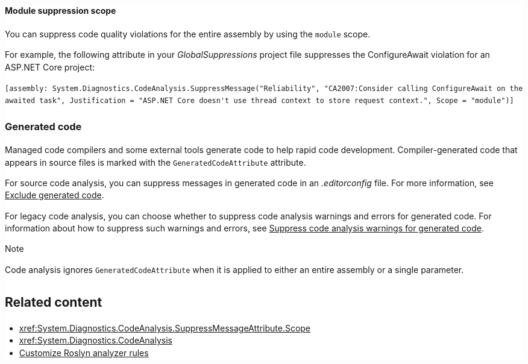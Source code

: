 #### Module suppression scope

You can suppress code quality violations for the entire assembly by using the `module` scope.

For example, the following attribute in your *GlobalSuppressions* project file suppresses the ConfigureAwait violation for an ASP.NET Core project:

`[assembly: System.Diagnostics.CodeAnalysis.SuppressMessage("Reliability", "CA2007:Consider calling ConfigureAwait on the awaited task", Justification = "ASP.NET Core doesn't use thread context to store request context.", Scope = "module")]`

### Generated code

Managed code compilers and some external tools generate code to help rapid code development. Compiler-generated code that appears in source files is marked with the `GeneratedCodeAttribute` attribute.

For source code analysis, you can suppress messages in generated code in an *.editorconfig* file. For more information, see [Exclude generated code](/dotnet/fundamentals/code-analysis/configuration-options#exclude-generated-code).

For legacy code analysis, you can choose whether to suppress code analysis warnings and errors for generated code. For information about how to suppress such warnings and errors, see [Suppress code analysis warnings for generated code](/previous-versions/visualstudio/visual-studio-2019/code-quality/how-to-suppress-code-analysis-warnings-for-generated-code).

> [!NOTE]
> Code analysis ignores `GeneratedCodeAttribute` when it is applied to either an entire assembly or a single parameter.

## Related content

- <xref:System.Diagnostics.CodeAnalysis.SuppressMessageAttribute.Scope>
- <xref:System.Diagnostics.CodeAnalysis>
- [Customize Roslyn analyzer rules](../code-quality/use-roslyn-analyzers.md)
